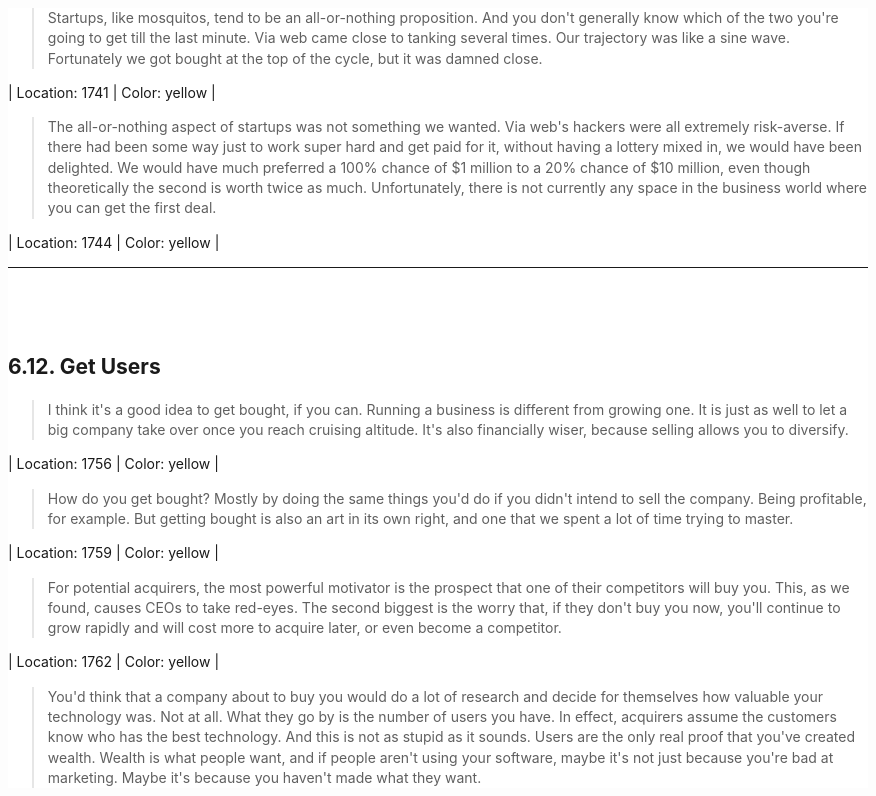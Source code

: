  > Startups, like mosquitos, tend to be an all-or-nothing proposition. And you don't generally know which of the two you're going to get till the last minute. Via web came close to tanking several times. Our trajectory was like a sine wave. Fortunately we got bought at the top of the cycle, but it was damned close.

| Location: 1741 | 
 Color: yellow |
<br>

 > The all-or-nothing aspect of startups was not something we wanted. Via web's hackers were all extremely risk-averse. If there had been some way just to work super hard and get paid for it, without having a lottery mixed in, we would have been delighted. We would have much preferred a 100% chance of $1 million to a 20% chance of $10 million, even though theoretically the second is worth twice as much. Unfortunately, there is not currently any space in the business world where you can get the first deal.

| Location: 1744 | 
 Color: yellow |
<br>

----------
<br><br>

## 6.12. Get Users

 > I think it's a good idea to get bought, if you can. Running a business is different from growing one. It is just as well to let a big company take over once you reach cruising altitude. It's also financially wiser, because selling allows you to diversify.

| Location: 1756 | 
 Color: yellow |
<br>

 > How do you get bought? Mostly by doing the same things you'd do if you didn't intend to sell the company. Being profitable, for example. But getting bought is also an art in its own right, and one that we spent a lot of time trying to master.

| Location: 1759 | 
 Color: yellow |
<br>

 > For potential acquirers, the most powerful motivator is the prospect that one of their competitors will buy you. This, as we found, causes CEOs to take red-eyes. The second biggest is the worry that, if they don't buy you now, you'll continue to grow rapidly and will cost more to acquire later, or even become a competitor.

| Location: 1762 | 
 Color: yellow |
<br>

 > You'd think that a company about to buy you would do a lot of research and decide for themselves how valuable your technology was. Not at all. What they go by is the number of users you have. In effect, acquirers assume the customers know who has the best technology. And this is not as stupid as it sounds. Users are the only real proof that you've created wealth. Wealth is what people want, and if people aren't using your software, maybe it's not just because you're bad at marketing. Maybe it's because you haven't made what they want.
